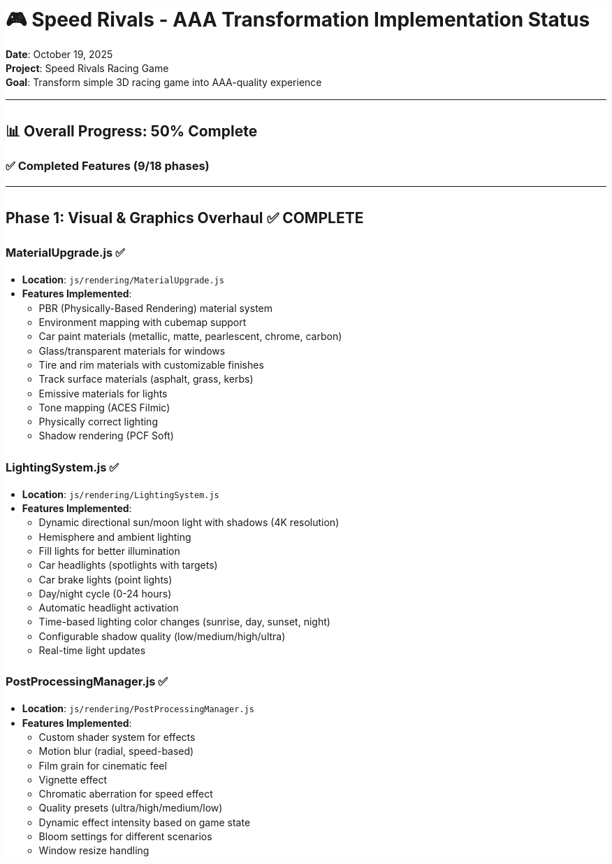 # 🎮 Speed Rivals - AAA Transformation Implementation Status

**Date**: October 19, 2025  
**Project**: Speed Rivals Racing Game  
**Goal**: Transform simple 3D racing game into AAA-quality experience

---

## 📊 Overall Progress: 50% Complete

### ✅ Completed Features (9/18 phases)

---

## Phase 1: Visual & Graphics Overhaul ✅ COMPLETE

### MaterialUpgrade.js ✅
- **Location**: `js/rendering/MaterialUpgrade.js`
- **Features Implemented**:
  - PBR (Physically-Based Rendering) material system
  - Environment mapping with cubemap support
  - Car paint materials (metallic, matte, pearlescent, chrome, carbon)
  - Glass/transparent materials for windows
  - Tire and rim materials with customizable finishes
  - Track surface materials (asphalt, grass, kerbs)
  - Emissive materials for lights
  - Tone mapping (ACES Filmic)
  - Physically correct lighting
  - Shadow rendering (PCF Soft)

### LightingSystem.js ✅
- **Location**: `js/rendering/LightingSystem.js`
- **Features Implemented**:
  - Dynamic directional sun/moon light with shadows (4K resolution)
  - Hemisphere and ambient lighting
  - Fill lights for better illumination
  - Car headlights (spotlights with targets)
  - Car brake lights (point lights)
  - Day/night cycle (0-24 hours)
  - Automatic headlight activation
  - Time-based lighting color changes (sunrise, day, sunset, night)
  - Configurable shadow quality (low/medium/high/ultra)
  - Real-time light updates

### PostProcessingManager.js ✅
- **Location**: `js/rendering/PostProcessingManager.js`
- **Features Implemented**:
  - Custom shader system for effects
  - Motion blur (radial, speed-based)
  - Film grain for cinematic feel
  - Vignette effect
  - Chromatic aberration for speed effect
  - Quality presets (ultra/high/medium/low)
  - Dynamic effect intensity based on game state
  - Bloom settings for different scenarios
  - Window resize handling
